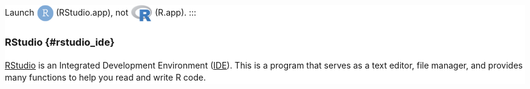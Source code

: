 Launch <img src="images/intro/rstudio_icon.png" style="height: 2em; vertical-align: middle;" alt="RStudio.app" /> (RStudio.app), not <img src="images/intro/new_R_logo.png" style="height: 2em; vertical-align: middle;" alt="R.app" /> (R.app).
:::

### RStudio {#rstudio_ide}

[RStudio](http://www.rstudio.com) is an Integrated Development Environment (<a class='glossary' target='_blank' title='Integrated Development Environment: a program that serves as a text editor, file manager, and provides functions to help you read and write code. RStudio is an IDE for R.' href='https://psyteachr.github.io/glossary/i#ide'>IDE</a>). This is a program that serves as a text editor, file manager, and provides many functions to help you read and write R code.

<div class="figure" style="text-align: center">